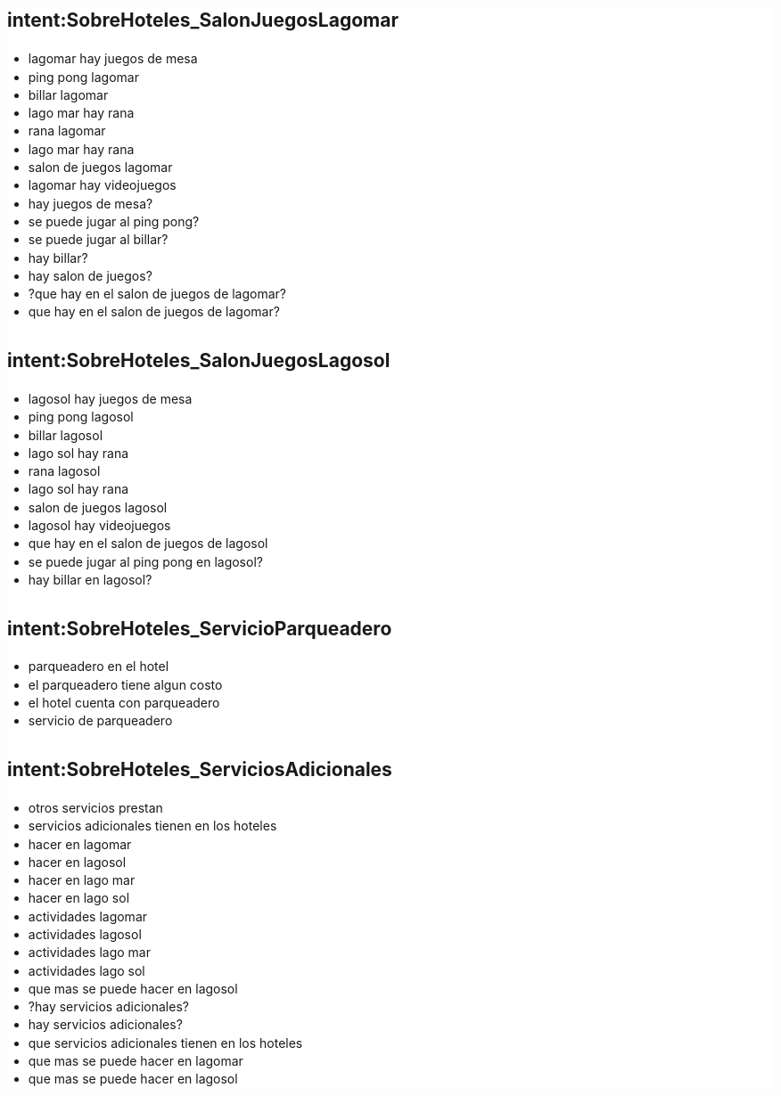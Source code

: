## intent:SobreHoteles_SalonJuegosLagomar
- lagomar hay juegos de mesa
- ping pong  lagomar
- billar lagomar
- lago mar hay rana
- rana lagomar
- lago mar hay rana
- salon de juegos lagomar
- lagomar hay videojuegos
- hay juegos de mesa?
- se puede jugar al ping pong?
- se puede jugar al billar?
- hay billar?
- hay salon de juegos?
- ?que hay en el salon de juegos de lagomar?
- que hay en el salon de juegos de lagomar?

## intent:SobreHoteles_SalonJuegosLagosol
- lagosol hay juegos de mesa
- ping pong  lagosol
- billar  lagosol
- lago sol hay rana
- rana  lagosol
- lago sol hay rana
- salon de juegos lagosol
- lagosol hay videojuegos
- que hay en el salon de juegos de lagosol
- se puede jugar al ping pong en lagosol?
- hay billar en lagosol?

## intent:SobreHoteles_ServicioParqueadero
- parqueadero en el hotel
- el parqueadero tiene algun costo
- el hotel cuenta con parqueadero
- servicio de parqueadero

## intent:SobreHoteles_ServiciosAdicionales
- otros servicios prestan
- servicios adicionales tienen en los hoteles
- hacer en lagomar
- hacer en lagosol
- hacer en lago mar
- hacer en lago sol
- actividades lagomar
- actividades lagosol
- actividades lago mar
- actividades lago sol
- que mas se puede hacer en lagosol
- ?hay servicios adicionales?
- hay servicios adicionales?
- que servicios adicionales tienen en los hoteles
- que mas se puede hacer en lagomar
- que mas se puede hacer en lagosol
